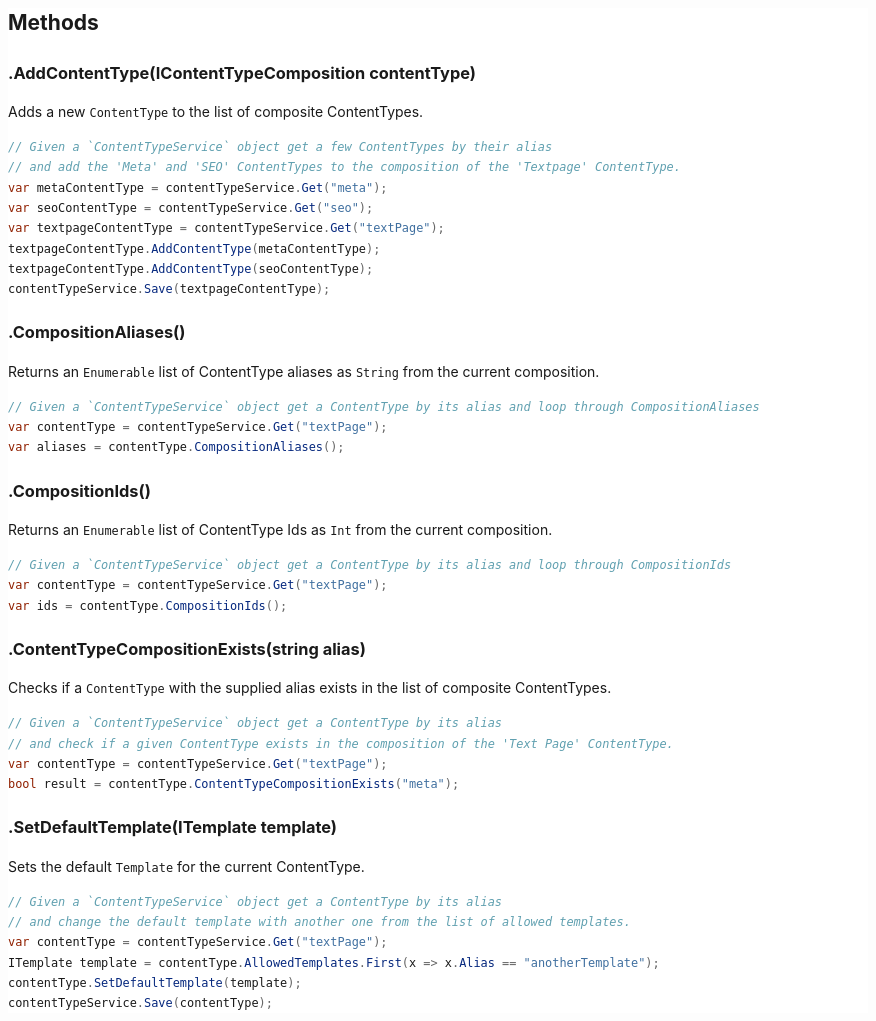 ## Methods

### .AddContentType(IContentTypeComposition contentType)

Adds a new `ContentType` to the list of composite ContentTypes.

```csharp
// Given a `ContentTypeService` object get a few ContentTypes by their alias
// and add the 'Meta' and 'SEO' ContentTypes to the composition of the 'Textpage' ContentType.
var metaContentType = contentTypeService.Get("meta");
var seoContentType = contentTypeService.Get("seo");
var textpageContentType = contentTypeService.Get("textPage");
textpageContentType.AddContentType(metaContentType);
textpageContentType.AddContentType(seoContentType);
contentTypeService.Save(textpageContentType);
```

### .CompositionAliases()

Returns an `Enumerable` list of ContentType aliases as `String` from the current composition.

```csharp
// Given a `ContentTypeService` object get a ContentType by its alias and loop through CompositionAliases
var contentType = contentTypeService.Get("textPage");
var aliases = contentType.CompositionAliases();
```

### .CompositionIds()

Returns an `Enumerable` list of ContentType Ids as `Int` from the current composition.

```csharp
// Given a `ContentTypeService` object get a ContentType by its alias and loop through CompositionIds
var contentType = contentTypeService.Get("textPage");
var ids = contentType.CompositionIds();
```

### .ContentTypeCompositionExists(string alias)

Checks if a `ContentType` with the supplied alias exists in the list of composite ContentTypes.

```csharp
// Given a `ContentTypeService` object get a ContentType by its alias
// and check if a given ContentType exists in the composition of the 'Text Page' ContentType.
var contentType = contentTypeService.Get("textPage");
bool result = contentType.ContentTypeCompositionExists("meta");
```

### .SetDefaultTemplate(ITemplate template)

Sets the default `Template` for the current ContentType.

```csharp
// Given a `ContentTypeService` object get a ContentType by its alias
// and change the default template with another one from the list of allowed templates.
var contentType = contentTypeService.Get("textPage");
ITemplate template = contentType.AllowedTemplates.First(x => x.Alias == "anotherTemplate");
contentType.SetDefaultTemplate(template);
contentTypeService.Save(contentType);
```
